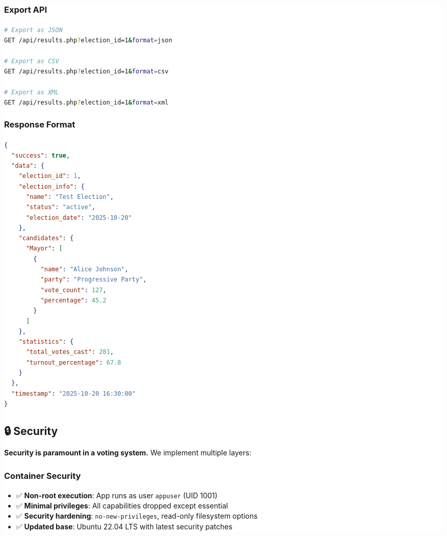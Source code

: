 ### Export API

```bash
# Export as JSON
GET /api/results.php?election_id=1&format=json

# Export as CSV
GET /api/results.php?election_id=1&format=csv

# Export as XML
GET /api/results.php?election_id=1&format=xml
```

### Response Format

```json
{
  "success": true,
  "data": {
    "election_id": 1,
    "election_info": {
      "name": "Test Election",
      "status": "active",
      "election_date": "2025-10-20"
    },
    "candidates": {
      "Mayor": [
        {
          "name": "Alice Johnson",
          "party": "Progressive Party", 
          "vote_count": 127,
          "percentage": 45.2
        }
      ]
    },
    "statistics": {
      "total_votes_cast": 281,
      "turnout_percentage": 67.8
    }
  },
  "timestamp": "2025-10-20 16:30:00"
}
```

## 🔒 Security

**Security is paramount in a voting system.** We implement multiple layers:

### Container Security
- ✅ **Non-root execution**: App runs as user `appuser` (UID 1001)
- ✅ **Minimal privileges**: All capabilities dropped except essential
- ✅ **Security hardening**: `no-new-privileges`, read-only filesystem options
- ✅ **Updated base**: Ubuntu 22.04 LTS with latest security patches
